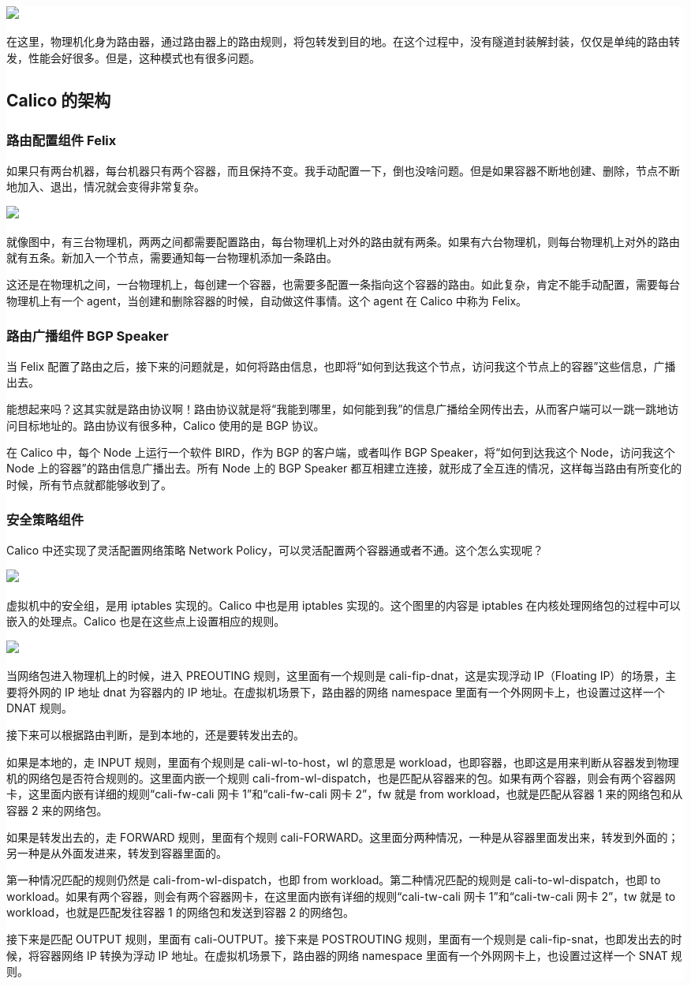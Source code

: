 
![](https://cdn.nlark.com/yuque/0/2021/jpeg/2725209/1633177257434-8b3d3633-2f7f-467d-8ff6-30ebe775401e.jpeg)

在这里，物理机化身为路由器，通过路由器上的路由规则，将包转发到目的地。在这个过程中，没有隧道封装解封装，仅仅是单纯的路由转发，性能会好很多。但是，这种模式也有很多问题。

## Calico 的架构

### 路由配置组件 Felix

如果只有两台机器，每台机器只有两个容器，而且保持不变。我手动配置一下，倒也没啥问题。但是如果容器不断地创建、删除，节点不断地加入、退出，情况就会变得非常复杂。

![](https://cdn.nlark.com/yuque/0/2021/jpeg/2725209/1633177257839-f9c5ff11-6139-4b24-b0cc-b6c3660f4430.jpeg)

就像图中，有三台物理机，两两之间都需要配置路由，每台物理机上对外的路由就有两条。如果有六台物理机，则每台物理机上对外的路由就有五条。新加入一个节点，需要通知每一台物理机添加一条路由。

这还是在物理机之间，一台物理机上，每创建一个容器，也需要多配置一条指向这个容器的路由。如此复杂，肯定不能手动配置，需要每台物理机上有一个 agent，当创建和删除容器的时候，自动做这件事情。这个 agent 在 Calico 中称为 Felix。

### 路由广播组件 BGP Speaker

当 Felix 配置了路由之后，接下来的问题就是，如何将路由信息，也即将“如何到达我这个节点，访问我这个节点上的容器”这些信息，广播出去。

能想起来吗？这其实就是路由协议啊！路由协议就是将“我能到哪里，如何能到我”的信息广播给全网传出去，从而客户端可以一跳一跳地访问目标地址的。路由协议有很多种，Calico 使用的是 BGP 协议。

在 Calico 中，每个 Node 上运行一个软件 BIRD，作为 BGP 的客户端，或者叫作 BGP Speaker，将“如何到达我这个 Node，访问我这个 Node 上的容器”的路由信息广播出去。所有 Node 上的 BGP Speaker 都互相建立连接，就形成了全互连的情况，这样每当路由有所变化的时候，所有节点就都能够收到了。

### 安全策略组件

Calico 中还实现了灵活配置网络策略 Network Policy，可以灵活配置两个容器通或者不通。这个怎么实现呢？

![](https://cdn.nlark.com/yuque/0/2021/jpeg/2725209/1633177257430-2c95ae92-da33-4fc0-987f-3e6b347ddbeb.jpeg)

虚拟机中的安全组，是用 iptables 实现的。Calico 中也是用 iptables 实现的。这个图里的内容是 iptables 在内核处理网络包的过程中可以嵌入的处理点。Calico 也是在这些点上设置相应的规则。

![](https://cdn.nlark.com/yuque/0/2021/jpeg/2725209/1633177258451-36d0c422-1307-42e0-a61c-d60c4e88b8d2.jpeg)

当网络包进入物理机上的时候，进入 PREOUTING 规则，这里面有一个规则是 cali-fip-dnat，这是实现浮动 IP（Floating IP）的场景，主要将外网的 IP 地址 dnat 为容器内的 IP 地址。在虚拟机场景下，路由器的网络 namespace 里面有一个外网网卡上，也设置过这样一个 DNAT 规则。

接下来可以根据路由判断，是到本地的，还是要转发出去的。

如果是本地的，走 INPUT 规则，里面有个规则是 cali-wl-to-host，wl 的意思是 workload，也即容器，也即这是用来判断从容器发到物理机的网络包是否符合规则的。这里面内嵌一个规则 cali-from-wl-dispatch，也是匹配从容器来的包。如果有两个容器，则会有两个容器网卡，这里面内嵌有详细的规则“cali-fw-cali 网卡 1”和“cali-fw-cali 网卡 2”，fw 就是 from workload，也就是匹配从容器 1 来的网络包和从容器 2 来的网络包。

如果是转发出去的，走 FORWARD 规则，里面有个规则 cali-FORWARD。这里面分两种情况，一种是从容器里面发出来，转发到外面的；另一种是从外面发进来，转发到容器里面的。

第一种情况匹配的规则仍然是 cali-from-wl-dispatch，也即 from workload。第二种情况匹配的规则是 cali-to-wl-dispatch，也即 to workload。如果有两个容器，则会有两个容器网卡，在这里面内嵌有详细的规则“cali-tw-cali 网卡 1”和“cali-tw-cali 网卡 2”，tw 就是 to workload，也就是匹配发往容器 1 的网络包和发送到容器 2 的网络包。

接下来是匹配 OUTPUT 规则，里面有 cali-OUTPUT。接下来是 POSTROUTING 规则，里面有一个规则是 cali-fip-snat，也即发出去的时候，将容器网络 IP 转换为浮动 IP 地址。在虚拟机场景下，路由器的网络 namespace 里面有一个外网网卡上，也设置过这样一个 SNAT 规则。
